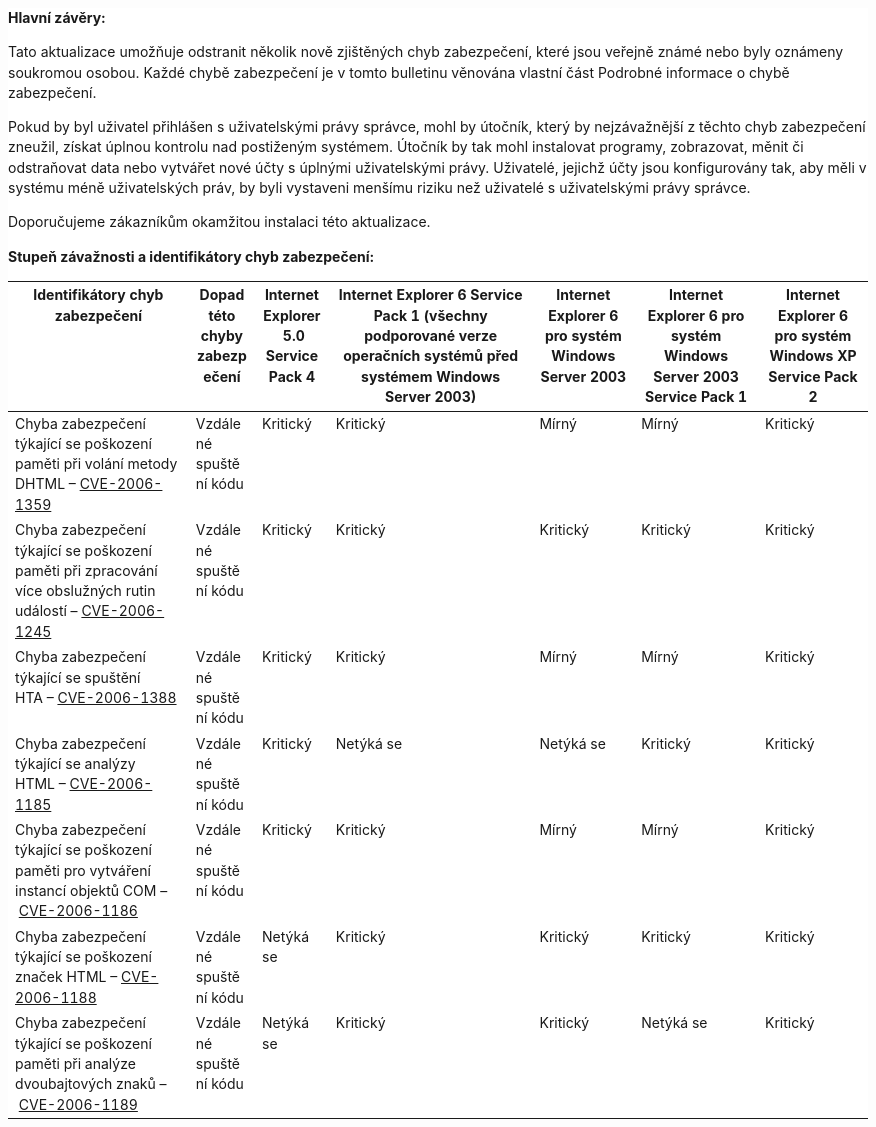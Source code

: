 <span></span>
**Hlavní závěry:**

Tato aktualizace umožňuje odstranit několik nově zjištěných chyb zabezpečení, které jsou veřejně známé nebo byly oznámeny soukromou osobou. Každé chybě zabezpečení je v tomto bulletinu věnována vlastní část Podrobné informace o chybě zabezpečení.

Pokud by byl uživatel přihlášen s uživatelskými právy správce, mohl by útočník, který by nejzávažnější z těchto chyb zabezpečení zneužil, získat úplnou kontrolu nad postiženým systémem. Útočník by tak mohl instalovat programy, zobrazovat, měnit či odstraňovat data nebo vytvářet nové účty s úplnými uživatelskými právy. Uživatelé, jejichž účty jsou konfigurovány tak, aby měli v systému méně uživatelských práv, by byli vystaveni menšímu riziku než uživatelé s uživatelskými právy správce.

Doporučujeme zákazníkům okamžitou instalaci této aktualizace.

**Stupeň závažnosti a identifikátory chyb zabezpečení:**

| Identifikátory chyb zabezpečení                                                                                                                                                 | Dopad této chyby zabezpečení | Internet Explorer 5.0 Service Pack 4 | Internet Explorer 6 Service Pack 1 (všechny podporované verze operačních systémů před systémem Windows Server 2003) | Internet Explorer 6 pro systém Windows Server 2003 | Internet Explorer 6 pro systém Windows Server 2003 Service Pack 1 | Internet Explorer 6 pro systém Windows XP Service Pack 2 |
|---------------------------------------------------------------------------------------------------------------------------------------------------------------------------------|------------------------------|--------------------------------------|---------------------------------------------------------------------------------------------------------------------|----------------------------------------------------|-------------------------------------------------------------------|----------------------------------------------------------|
| Chyba zabezpečení týkající se poškození paměti při volání metody DHTML – [CVE-2006-1359](http://www.cve.mitre.org/cgi-bin/cvename.cgi?name=cve-2006-1359)                       | Vzdálené spuštění kódu       | Kritický                             | Kritický                                                                                                            | Mírný                                              | Mírný                                                             | Kritický                                                 |
| Chyba zabezpečení týkající se poškození paměti při zpracování více obslužných rutin událostí – [CVE-2006-1245](http://www.cve.mitre.org/cgi-bin/cvename.cgi?name=cve-2006-1245) | Vzdálené spuštění kódu       | Kritický                             | Kritický                                                                                                            | Kritický                                           | Kritický                                                          | Kritický                                                 |
| Chyba zabezpečení týkající se spuštění HTA – [CVE-2006-1388](http://www.cve.mitre.org/cgi-bin/cvename.cgi?name=cve-2006-1388)                                                   | Vzdálené spuštění kódu       | Kritický                             | Kritický                                                                                                            | Mírný                                              | Mírný                                                             | Kritický                                                 |
| Chyba zabezpečení týkající se analýzy HTML – [CVE-2006-1185](http://www.cve.mitre.org/cgi-bin/cvename.cgi?name=cve-2006-1185)                                                   | Vzdálené spuštění kódu       | Kritický                             | Netýká se                                                                                                           | Netýká se                                          | Kritický                                                          | Kritický                                                 |
| Chyba zabezpečení týkající se poškození paměti pro vytváření instancí objektů COM – [CVE-2006-1186](http://www.cve.mitre.org/cgi-bin/cvename.cgi?name=cve-2006-1186)            | Vzdálené spuštění kódu       | Kritický                             | Kritický                                                                                                            | Mírný                                              | Mírný                                                             | Kritický                                                 |
| Chyba zabezpečení týkající se poškození značek HTML – [CVE-2006-1188](http://www.cve.mitre.org/cgi-bin/cvename.cgi?name=cve-2006-1188)                                          | Vzdálené spuštění kódu       | Netýká se                            | Kritický                                                                                                            | Kritický                                           | Kritický                                                          | Kritický                                                 |
| Chyba zabezpečení týkající se poškození paměti při analýze dvoubajtových znaků – [CVE-2006-1189](http://www.cve.mitre.org/cgi-bin/cvename.cgi?name=cve-2006-1189)               | Vzdálené spuštění kódu       | Netýká se                            | Kritický                                                                                                            | Kritický                                           | Netýká se                                                         | Kritický                                                 |
